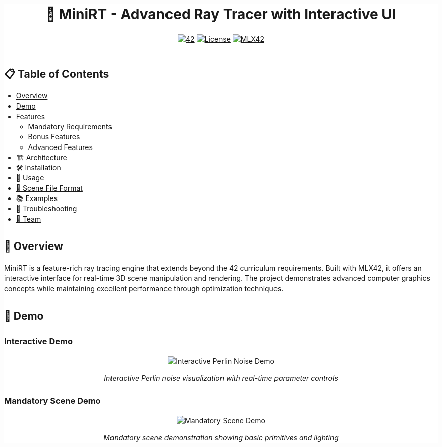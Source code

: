 <div align="center">

# 🎨 MiniRT - Advanced Ray Tracer with Interactive UI

[![42](https://img.shields.io/badge/42-MiniRT-00babc?style=flat&logo=42)](https://42.fr)
[![License](https://img.shields.io/badge/License-MIT-blue.svg)](LICENSE)
[![MLX42](https://img.shields.io/badge/MLX42-1.0.0-0088cc)](https://github.com/codam-coding-college/MLX42)

</div>

---

## 📋 Table of Contents
- [Overview](#-overview)
- [Demo](#-demo)
- [Features](#-features)
  - [Mandatory Requirements](#-mandatory-requirements)
  - [Bonus Features](#-bonus-features)
  - [Advanced Features](#-advanced-features)
- [🏗️ Architecture](#-architecture)
- [🛠️ Installation](#-installation)
- [🚀 Usage](#-usage)
- [📝 Scene File Format](#-scene-file-format)
- [📚 Examples](#-examples)
- [🐛 Troubleshooting](#-troubleshooting)
- [👥 Team](#-team)

## 🚀 Overview
MiniRT is a feature-rich ray tracing engine that extends beyond the 42 curriculum requirements. Built with MLX42, it offers an interactive interface for real-time 3D scene manipulation and rendering. The project demonstrates advanced computer graphics concepts while maintaining excellent performance through optimization techniques.

## 🎥 Demo

### Interactive Demo
<div align="center">
  <img src="asset/demo/perlin_demo.gif" alt="Interactive Perlin Noise Demo" width="800"/>
  <p><em>Interactive Perlin noise visualization with real-time parameter controls</em></p>
</div>

### Mandatory Scene Demo
<div align="center">
    <img src="asset/demo/mandatory_demo.gif" alt="Mandatory Scene Demo" width="800"/>
  <p><em>Mandatory scene demonstration showing basic primitives and lighting</em></p>
</div>

